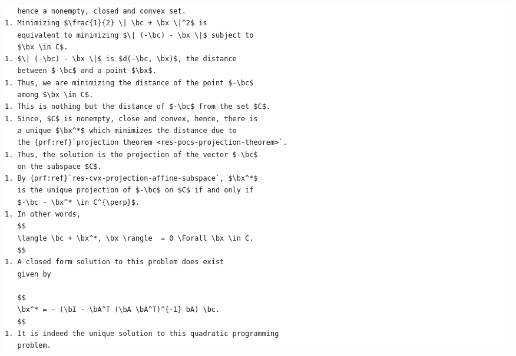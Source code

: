 ```{prf:example} Equality constrained quadratic programming
   hence a nonempty, closed and convex set.
1. Minimizing $\frac{1}{2} \| \bc + \bx \|^2$ is
   equivalent to minimizing $\| (-\bc) - \bx \|$ subject to
   $\bx \in C$.
1. $\| (-\bc) - \bx \|$ is $d(-\bc, \bx)$, the distance
   between $-\bc$ and a point $\bx$.
1. Thus, we are minimizing the distance of the point $-\bc$
   among $\bx \in C$.
1. This is nothing but the distance of $-\bc$ from the set $C$.
1. Since, $C$ is nonempty, close and convex, hence, there is
   a unique $\bx^*$ which minimizes the distance due to
   the {prf:ref}`projection theorem <res-pocs-projection-theorem>`.
1. Thus, the solution is the projection of the vector $-\bc$
   on the subspace $C$.
1. By {prf:ref}`res-cvx-projection-affine-subspace`, $\bx^*$
   is the unique projection of $-\bc$ on $C$ if and only if
   $-\bc - \bx^* \in C^{\perp}$. 
1. In other words,
   $$
   \langle \bc + \bx^*, \bx \rangle  = 0 \Forall \bx \in C. 
   $$
1. A closed form solution to this problem does exist
   given by

   $$
   \bx^* = - (\bI - \bA^T (\bA \bA^T)^{-1} bA) \bc.
   $$
1. It is indeed the unique solution to this quadratic programming
   problem.
```



